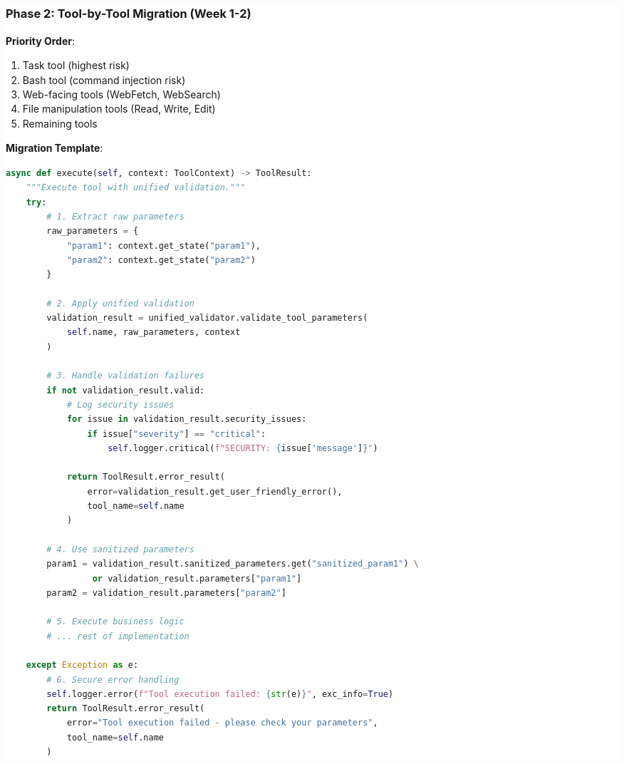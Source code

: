 ### Phase 2: Tool-by-Tool Migration (Week 1-2)

**Priority Order**:
1. Task tool (highest risk)
2. Bash tool (command injection risk)
3. Web-facing tools (WebFetch, WebSearch)
4. File manipulation tools (Read, Write, Edit)
5. Remaining tools

**Migration Template**:
```python
async def execute(self, context: ToolContext) -> ToolResult:
    """Execute tool with unified validation."""
    try:
        # 1. Extract raw parameters
        raw_parameters = {
            "param1": context.get_state("param1"),
            "param2": context.get_state("param2")
        }
        
        # 2. Apply unified validation
        validation_result = unified_validator.validate_tool_parameters(
            self.name, raw_parameters, context
        )
        
        # 3. Handle validation failures
        if not validation_result.valid:
            # Log security issues
            for issue in validation_result.security_issues:
                if issue["severity"] == "critical":
                    self.logger.critical(f"SECURITY: {issue['message']}")
            
            return ToolResult.error_result(
                error=validation_result.get_user_friendly_error(),
                tool_name=self.name
            )
        
        # 4. Use sanitized parameters
        param1 = validation_result.sanitized_parameters.get("sanitized_param1") \
                 or validation_result.parameters["param1"]
        param2 = validation_result.parameters["param2"]
        
        # 5. Execute business logic
        # ... rest of implementation
        
    except Exception as e:
        # 6. Secure error handling
        self.logger.error(f"Tool execution failed: {str(e)}", exc_info=True)
        return ToolResult.error_result(
            error="Tool execution failed - please check your parameters",
            tool_name=self.name
        )
```
